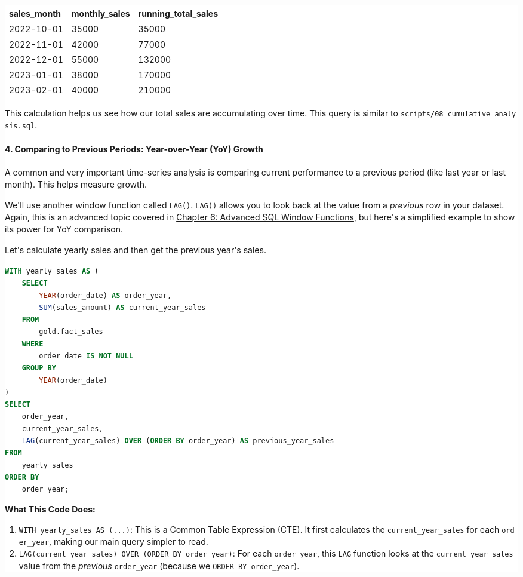 | sales_month | monthly_sales | running_total_sales |
| :---------- | :------------ | :------------------ |
| 2022-10-01  | 35000         | 35000               |
| 2022-11-01  | 42000         | 77000               |
| 2022-12-01  | 55000         | 132000              |
| 2023-01-01  | 38000         | 170000              |
| 2023-02-01  | 40000         | 210000              |

This calculation helps us see how our total sales are accumulating over time. This query is similar to `scripts/08_cumulative_analysis.sql`.

#### 4. Comparing to Previous Periods: Year-over-Year (YoY) Growth

A common and very important time-series analysis is comparing current performance to a previous period (like last year or last month). This helps measure growth.

We'll use another window function called `LAG()`. `LAG()` allows you to look back at the value from a *previous* row in your dataset. Again, this is an advanced topic covered in [Chapter 6: Advanced SQL Window Functions](06_advanced_sql_window_functions_.md), but here's a simplified example to show its power for YoY comparison.

Let's calculate yearly sales and then get the previous year's sales.

```sql
WITH yearly_sales AS (
    SELECT
        YEAR(order_date) AS order_year,
        SUM(sales_amount) AS current_year_sales
    FROM
        gold.fact_sales
    WHERE
        order_date IS NOT NULL
    GROUP BY
        YEAR(order_date)
)
SELECT
    order_year,
    current_year_sales,
    LAG(current_year_sales) OVER (ORDER BY order_year) AS previous_year_sales
FROM
    yearly_sales
ORDER BY
    order_year;
```

**What This Code Does:**
1.  `WITH yearly_sales AS (...)`: This is a Common Table Expression (CTE). It first calculates the `current_year_sales` for each `order_year`, making our main query simpler to read.
2.  `LAG(current_year_sales) OVER (ORDER BY order_year)`: For each `order_year`, this `LAG` function looks at the `current_year_sales` value from the *previous* `order_year` (because we `ORDER BY order_year`).
